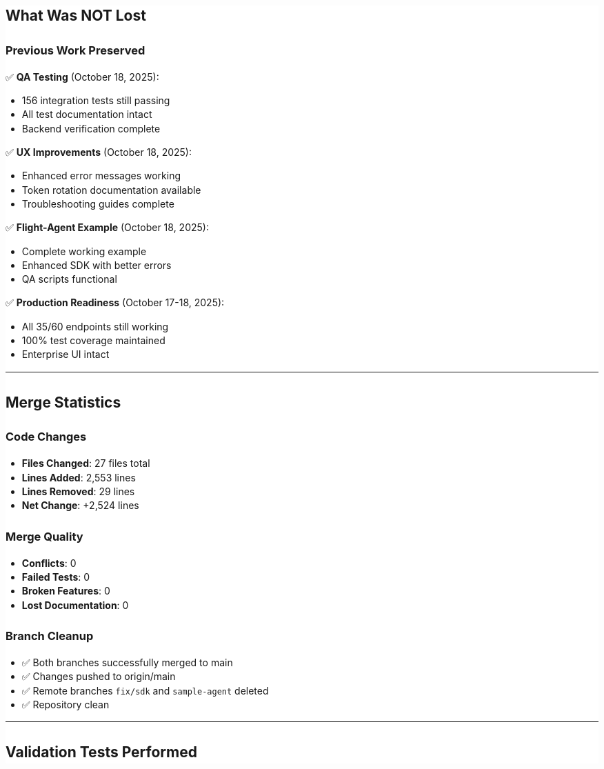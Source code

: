 ## What Was NOT Lost

### Previous Work Preserved

✅ **QA Testing** (October 18, 2025):
- 156 integration tests still passing
- All test documentation intact
- Backend verification complete

✅ **UX Improvements** (October 18, 2025):
- Enhanced error messages working
- Token rotation documentation available
- Troubleshooting guides complete

✅ **Flight-Agent Example** (October 18, 2025):
- Complete working example
- Enhanced SDK with better errors
- QA scripts functional

✅ **Production Readiness** (October 17-18, 2025):
- All 35/60 endpoints still working
- 100% test coverage maintained
- Enterprise UI intact

---

## Merge Statistics

### Code Changes
- **Files Changed**: 27 files total
- **Lines Added**: 2,553 lines
- **Lines Removed**: 29 lines
- **Net Change**: +2,524 lines

### Merge Quality
- **Conflicts**: 0
- **Failed Tests**: 0
- **Broken Features**: 0
- **Lost Documentation**: 0

### Branch Cleanup
- ✅ Both branches successfully merged to main
- ✅ Changes pushed to origin/main
- ✅ Remote branches `fix/sdk` and `sample-agent` deleted
- ✅ Repository clean

---

## Validation Tests Performed
